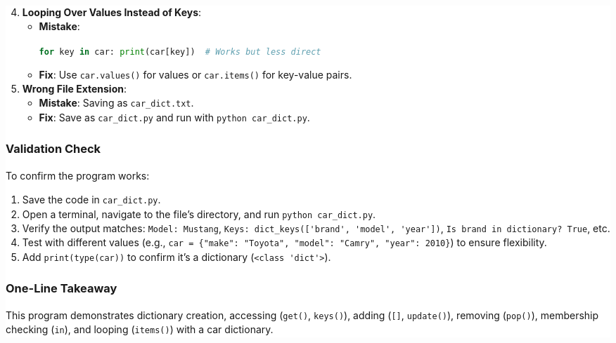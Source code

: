 4. **Looping Over Values Instead of Keys**:
   - **Mistake**:
     ```python
     for key in car: print(car[key])  # Works but less direct
     ```
   - **Fix**: Use `car.values()` for values or `car.items()` for key-value pairs.
5. **Wrong File Extension**:
   - **Mistake**: Saving as `car_dict.txt`.
   - **Fix**: Save as `car_dict.py` and run with `python car_dict.py`.

### Validation Check
To confirm the program works:
1. Save the code in `car_dict.py`.
2. Open a terminal, navigate to the file’s directory, and run `python car_dict.py`.
3. Verify the output matches: `Model: Mustang`, `Keys: dict_keys(['brand', 'model', 'year'])`, `Is brand in dictionary? True`, etc.
4. Test with different values (e.g., `car = {"make": "Toyota", "model": "Camry", "year": 2010}`) to ensure flexibility.
5. Add `print(type(car))` to confirm it’s a dictionary (`<class 'dict'>`).

### One-Line Takeaway
This program demonstrates dictionary creation, accessing (`get()`, `keys()`), adding (`[]`, `update()`), removing (`pop()`), membership checking (`in`), and looping (`items()`) with a car dictionary.